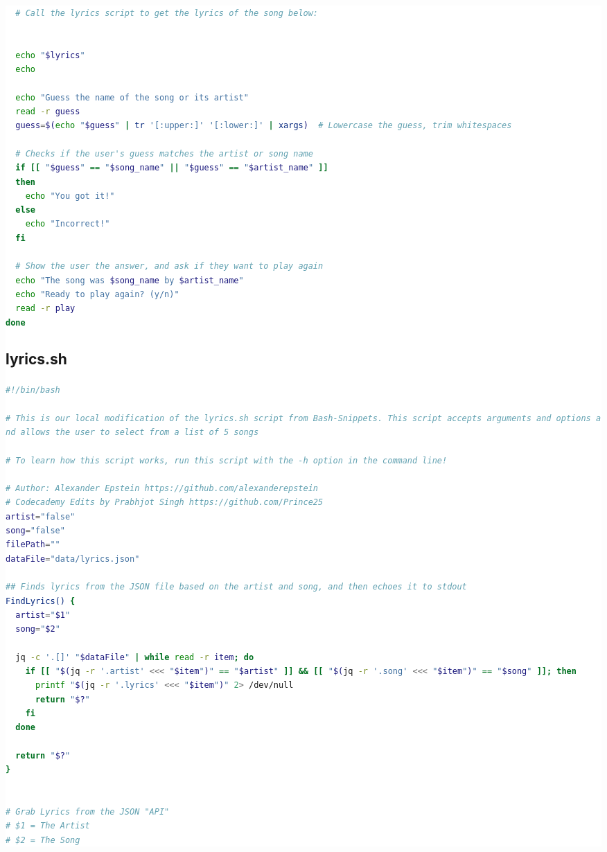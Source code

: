 ```bash
  # Call the lyrics script to get the lyrics of the song below:
  
  
  echo "$lyrics"
  echo

  echo "Guess the name of the song or its artist"
  read -r guess
  guess=$(echo "$guess" | tr '[:upper:]' '[:lower:]' | xargs)  # Lowercase the guess, trim whitespaces

  # Checks if the user's guess matches the artist or song name
  if [[ "$guess" == "$song_name" || "$guess" == "$artist_name" ]]
  then
    echo "You got it!"
  else
    echo "Incorrect!"
  fi

  # Show the user the answer, and ask if they want to play again
  echo "The song was $song_name by $artist_name"
  echo "Ready to play again? (y/n)"
  read -r play
done
```

## lyrics.sh

```bash
#!/bin/bash

# This is our local modification of the lyrics.sh script from Bash-Snippets. This script accepts arguments and options and allows the user to select from a list of 5 songs

# To learn how this script works, run this script with the -h option in the command line!

# Author: Alexander Epstein https://github.com/alexanderepstein
# Codecademy Edits by Prabhjot Singh https://github.com/Prince25
artist="false"
song="false"
filePath=""
dataFile="data/lyrics.json"

## Finds lyrics from the JSON file based on the artist and song, and then echoes it to stdout
FindLyrics() {
  artist="$1"
  song="$2"

  jq -c '.[]' "$dataFile" | while read -r item; do
    if [[ "$(jq -r '.artist' <<< "$item")" == "$artist" ]] && [[ "$(jq -r '.song' <<< "$item")" == "$song" ]]; then
      printf "$(jq -r '.lyrics' <<< "$item")" 2> /dev/null
      return "$?"
    fi
  done

  return "$?"
}


# Grab Lyrics from the JSON "API"
# $1 = The Artist
# $2 = The Song
```